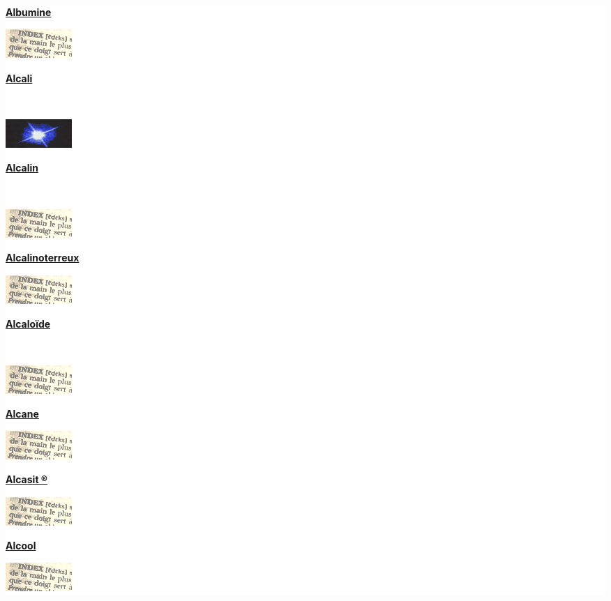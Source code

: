 **[Albumine](albumine.html)**

  

[![](images/lienpagegloss.gif)](albumine.html)

**[Alcali](alcali.html)**

 

[![](images/lienarticle.gif)](alcali.html)

**[Alcalin](alcalin.html)**

 

[![](images/lienpagegloss.gif)](alcalin.html)

**[Alcalinoterreux](alcalinoterreux.html)**

  

[![](images/lienpagegloss.gif)](alcalinoterreux.html)

**[Alcaloïde](alcaloide.html)**

 

[![](images/lienpagegloss.gif)](alcaloide.html)

**[Alcane](alcane.html)**

[![](images/lienpagegloss.gif)](alcane.html)

**[Alcasit ®](alcasit.html)**

  

[![](images/lienpagegloss.gif)](alcasit.html)

**[Alcool](alcool.html)**

[![](images/lienpagegloss.gif)](alcool.html)
